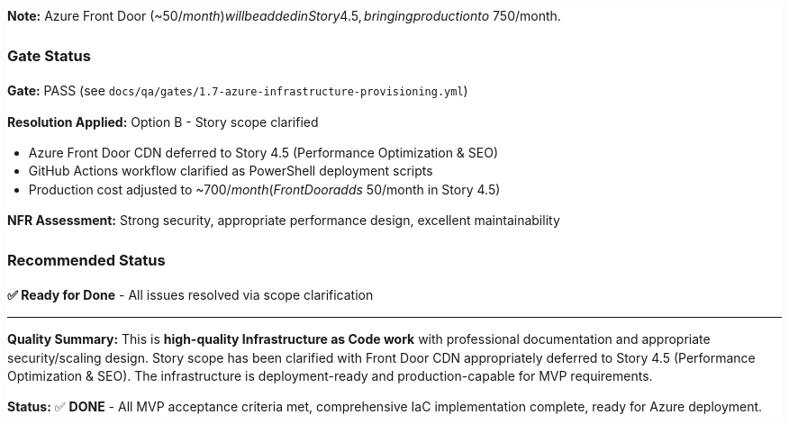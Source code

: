 **Note:** Azure Front Door (~$50/month) will be added in Story 4.5, bringing production to ~$750/month.

### Gate Status

**Gate:** PASS (see `docs/qa/gates/1.7-azure-infrastructure-provisioning.yml`)

**Resolution Applied:** Option B - Story scope clarified

- Azure Front Door CDN deferred to Story 4.5 (Performance Optimization & SEO)
- GitHub Actions workflow clarified as PowerShell deployment scripts
- Production cost adjusted to ~$700/month (Front Door adds ~$50/month in Story 4.5)

**NFR Assessment:** Strong security, appropriate performance design, excellent maintainability

### Recommended Status

**✅ Ready for Done** - All issues resolved via scope clarification

---

**Quality Summary:** This is **high-quality Infrastructure as Code work** with professional documentation and appropriate security/scaling design. Story scope has been clarified with Front Door CDN appropriately deferred to Story 4.5 (Performance Optimization & SEO). The infrastructure is deployment-ready and production-capable for MVP requirements.

**Status:** ✅ **DONE** - All MVP acceptance criteria met, comprehensive IaC implementation complete, ready for Azure deployment.
